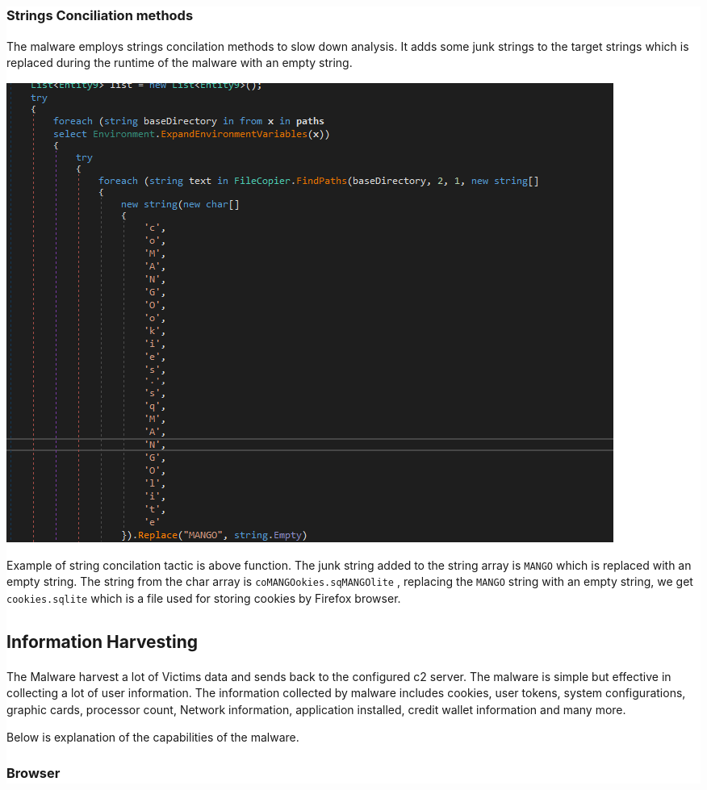 ### Strings Conciliation methods

The malware employs strings concilation methods to slow down analysis. It adds some junk strings to the target strings which is replaced during the runtime of the malware with an empty string.

![](/images/redline/stringreplace.png)

Example of string concilation tactic is above function. The junk string added to the string array is `MANGO` which is replaced with an empty string.
The string from the char array is `coMANGOokies.sqMANGOlite` , replacing the `MANGO` string with an empty string, we get `cookies.sqlite` which is a file used for storing cookies by Firefox browser.

## Information Harvesting

The Malware harvest a lot of Victims data and sends back to the configured c2 server. The malware is simple but effective in collecting a lot of user information. The information collected by malware includes cookies, user tokens, system configurations, graphic cards, processor count, Network information, application installed, credit wallet information and many more.

Below is explanation of the capabilities of the malware.

### Browser
